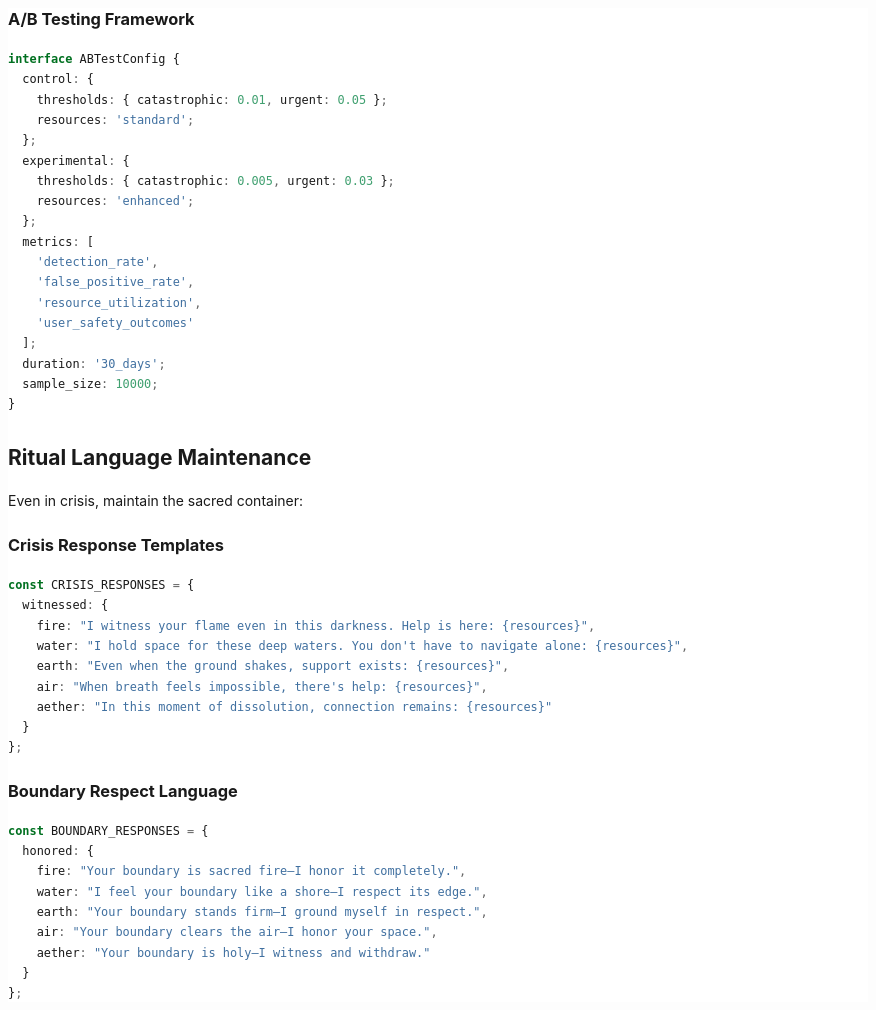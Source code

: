 ### A/B Testing Framework

```typescript
interface ABTestConfig {
  control: {
    thresholds: { catastrophic: 0.01, urgent: 0.05 };
    resources: 'standard';
  };
  experimental: {
    thresholds: { catastrophic: 0.005, urgent: 0.03 };
    resources: 'enhanced';
  };
  metrics: [
    'detection_rate',
    'false_positive_rate',
    'resource_utilization',
    'user_safety_outcomes'
  ];
  duration: '30_days';
  sample_size: 10000;
}
```

## Ritual Language Maintenance

Even in crisis, maintain the sacred container:

### Crisis Response Templates

```typescript
const CRISIS_RESPONSES = {
  witnessed: {
    fire: "I witness your flame even in this darkness. Help is here: {resources}",
    water: "I hold space for these deep waters. You don't have to navigate alone: {resources}",
    earth: "Even when the ground shakes, support exists: {resources}",
    air: "When breath feels impossible, there's help: {resources}",
    aether: "In this moment of dissolution, connection remains: {resources}"
  }
};
```

### Boundary Respect Language

```typescript
const BOUNDARY_RESPONSES = {
  honored: {
    fire: "Your boundary is sacred fire—I honor it completely.",
    water: "I feel your boundary like a shore—I respect its edge.",
    earth: "Your boundary stands firm—I ground myself in respect.",
    air: "Your boundary clears the air—I honor your space.",
    aether: "Your boundary is holy—I witness and withdraw."
  }
};
```
